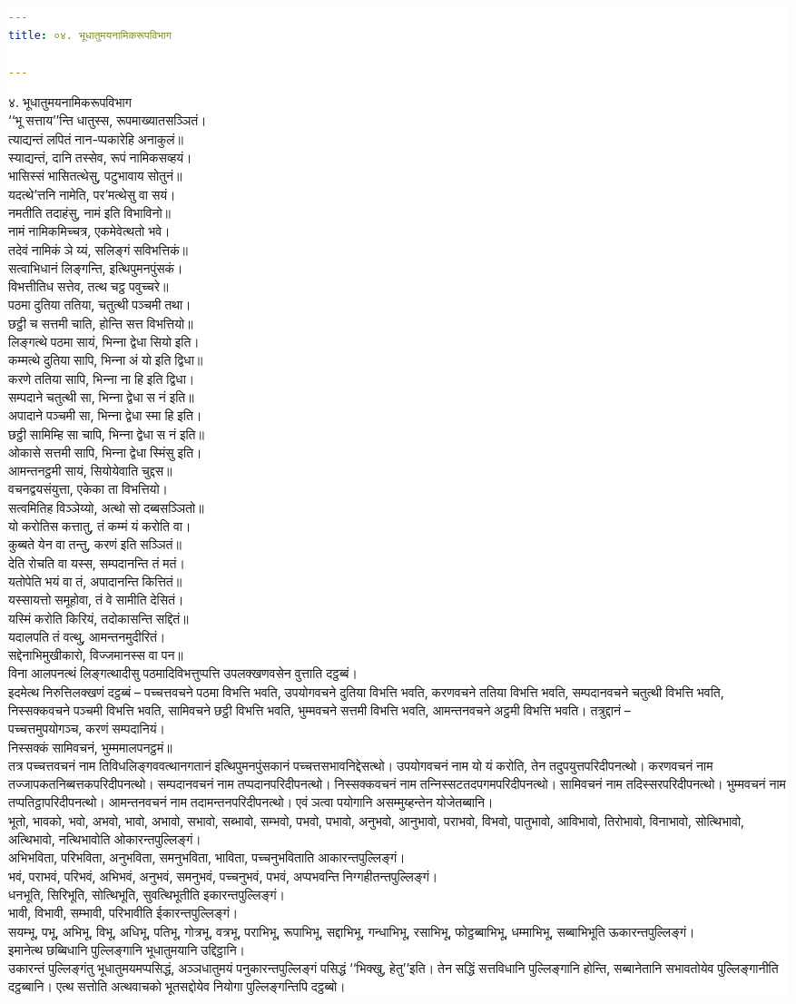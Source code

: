 ```yaml
---
title: ०४. भूधातुमयनामिकरूपविभाग

---
```

४. भूधातुमयनामिकरूपविभाग  
‘‘भू सत्ताय’’न्ति धातुस्स, रूपमाख्यातसञ्‍ञितं।  
त्याद्यन्तं लपितं नान-प्पकारेहि अनाकुलं॥  
स्याद्यन्तं, दानि तस्सेव, रूपं नामिकसव्हयं।  
भासिस्सं भासितत्थेसु, पटुभावाय सोतुनं॥  
यदत्थे’त्तनि नामेति, पर’मत्थेसु वा सयं।  
नमतीति तदाहंसु, नामं इति विभाविनो॥  
नामं नामिकमिच्‍चत्र, एकमेवेत्थतो भवे।  
तदेवं नामिकं ञे य्यं, सलिङ्गं सविभत्तिकं॥  
सत्वाभिधानं लिङ्गन्ति, इत्थिपुमनपुंसकं।  
विभत्तीतिध सत्तेव, तत्थ चट्ठ पवुच्‍चरे॥  
पठमा दुतिया ततिया, चतुत्थी पञ्‍चमी तथा।  
छट्ठी च सत्तमी चाति, होन्ति सत्त विभत्तियो॥  
लिङ्गत्थे पठमा सायं, भिन्‍ना द्वेधा सियो इति।  
कम्मत्थे दुतिया सापि, भिन्‍ना अं यो इति द्विधा॥  
करणे ततिया सापि, भिन्‍ना ना हि इति द्विधा।  
सम्पदाने चतुत्थी सा, भिन्‍ना द्वेधा स नं इति॥  
अपादाने पञ्‍चमी सा, भिन्‍ना द्वेधा स्मा हि इति।  
छट्ठी सामिम्हि सा चापि, भिन्‍ना द्वेधा स नं इति॥  
ओकासे सत्तमी सापि, भिन्‍ना द्वेधा स्मिंसु इति।  
आमन्तनट्ठमी सायं, सियोयेवाति चुद्दस॥  
वचनद्वयसंयुत्ता, एकेका ता विभत्तियो।  
सत्वमितिह विञ्‍ञेय्यो, अत्थो सो दब्बसञ्‍ञितो॥  
यो करोतिस कत्तातु, तं कम्मं यं करोति वा।  
कुब्बते येन वा तन्तु, करणं इति सञ्‍ञितं॥  
देति रोचति वा यस्स, सम्पदानन्ति तं मतं।  
यतोपेति भयं वा तं, अपादानन्ति कित्तितं॥  
यस्सायत्तो समूहोवा, तं वे सामीति देसितं।  
यस्मिं करोति किरियं, तदोकासन्ति सद्दितं॥  
यदालपति तं वत्थु, आमन्तनमुदीरितं।  
सद्देनाभिमुखीकारो, विज्‍जमानस्स वा पन॥  
विना आलपनत्थं लिङ्गत्थादीसु पठमादिविभत्तुप्पत्ति उपलक्खणवसेन वुत्ताति दट्ठब्बं।  
इदमेत्थ निरुत्तिलक्खणं दट्ठब्बं – पच्‍चत्तवचने पठमा विभत्ति भवति, उपयोगवचने दुतिया विभत्ति भवति, करणवचने ततिया विभत्ति भवति, सम्पदानवचने चतुत्थी विभत्ति भवति, निस्सक्‍कवचने पञ्‍चमी विभत्ति भवति, सामिवचने छट्ठी विभत्ति भवति, भुम्मवचने सत्तमी विभत्ति भवति, आमन्तनवचने अट्ठमी विभत्ति भवति। तत्रुद्दानं –  
पच्‍चत्तमुपयोगञ्‍च, करणं सम्पदानियं।  
निस्सक्‍कं सामिवचनं, भुम्ममालपनट्ठमं॥  
तत्र पच्‍चत्तवचनं नाम तिविधलिङ्गववत्थानगतानं इत्थिपुमनपुंसकानं पच्‍चत्तसभावनिद्देसत्थो। उपयोगवचनं नाम यो यं करोति, तेन तदुपयुत्तपरिदीपनत्थो। करणवचनं नाम तज्‍जापकतनिब्बत्तकपरिदीपनत्थो। सम्पदानवचनं नाम तप्पदानपरिदीपनत्थो। निस्सक्‍कवचनं नाम तन्‍निस्सटतदपगमपरिदीपनत्थो। सामिवचनं नाम तदिस्सरपरिदीपनत्थो। भुम्मवचनं नाम तप्पतिट्ठापरिदीपनत्थो। आमन्तनवचनं नाम तदामन्तनपरिदीपनत्थो। एवं ञत्वा पयोगानि असम्मुय्हन्तेन योजेतब्बानि।  
भूतो, भावको, भवो, अभवो, भावो, अभावो, सभावो, सब्भावो, सम्भवो, पभवो, पभावो, अनुभवो, आनुभावो, पराभवो, विभवो, पातुभावो, आविभावो, तिरोभावो, विनाभावो, सोत्थिभावो, अत्थिभावो, नत्थिभावोति ओकारन्तपुल्‍लिङ्गं।  
अभिभविता, परिभविता, अनुभविता, समनुभविता, भाविता, पच्‍चनुभविताति आकारन्तपुल्‍लिङ्गं।  
भवं, पराभवं, परिभवं, अभिभवं, अनुभवं, समनुभवं, पच्‍चनुभवं, पभवं, अप्पभवन्ति निग्गहीतन्तपुल्‍लिङ्गं।  
धनभूति, सिरिभूति, सोत्थिभूति, सुवत्थिभूतीति इकारन्तपुल्‍लिङ्गं।  
भावी, विभावी, सम्भावी, परिभावीति ईकारन्तपुल्‍लिङ्गं।  
सयम्भू, पभू, अभिभू, विभू, अधिभू, पतिभू, गोत्रभू, वत्रभू, पराभिभू, रूपाभिभू, सद्दाभिभू, गन्धाभिभू, रसाभिभू, फोट्ठब्बाभिभू, धम्माभिभू, सब्बाभिभूति ऊकारन्तपुल्‍लिङ्गं।  
इमानेत्थ छब्बिधानि पुल्‍लिङ्गानि भूधातुमयानि उद्दिट्ठानि।  
उकारन्तं पुल्‍लिङ्गंतु भूधातुमयमप्पसिद्धं, अञ्‍ञधातुमयं पनुकारन्तपुल्‍लिङ्गं पसिद्धं ‘‘भिक्खु, हेतु’’इति। तेन सद्धिं सत्तविधानि पुल्‍लिङ्गानि होन्ति, सब्बानेतानि सभावतोयेव पुल्‍लिङ्गानीति दट्ठब्बानि। एत्थ सत्तोति अत्थवाचको भूतसद्दोयेव नियोगा पुल्‍लिङ्गन्तिपि दट्ठब्बो।  